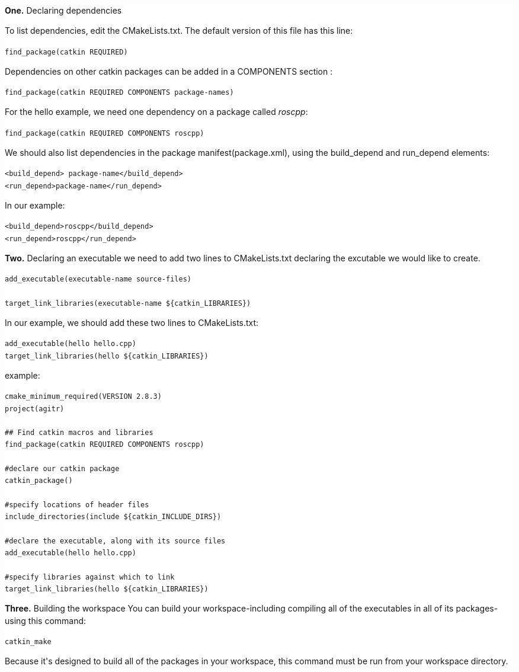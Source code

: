 **One.** Declaring dependencies

To list dependencies, edit the CMakeLists.txt. The default version of this file has this line:
```
find_package(catkin REQUIRED)
```
Dependencies on other catkin packages can be added in a COMPONENTS section :
```
find_package(catkin REQUIRED COMPONENTS package-names)
```
For the hello example, we need one dependency on a package called *roscpp*:
```
find_package(catkin REQUIRED COMPONENTS roscpp)
```

We should also list dependencies in the package manifest(package.xml), using the build_depend and run_depend elements:
```
<build_depend> package-name</build_depend>
<run_depend>package-name</run_depend>
```
In our example:
```
<build_depend>roscpp</build_depend>
<run_depend>roscpp</run_depend>
```
**Two.** Declaring an executable
we need to add two lines to CMakeLists.txt declaring the excutable we would like to create.
```
add_executable(executable-name source-files)

target_link_libraries(executable-name ${catkin_LIBRARIES})
```
In our example, we should add these two lines to CMakeLists.txt:
```
add_executable(hello hello.cpp)
target_link_libraries(hello ${catkin_LIBRARIES})
```
example:
```
cmake_minimum_required(VERSION 2.8.3)
project(agitr)

## Find catkin macros and libraries
find_package(catkin REQUIRED COMPONENTS roscpp)

#declare our catkin package
catkin_package()

#specify locations of header files
include_directories(include ${catkin_INCLUDE_DIRS})

#declare the executable, along with its source files
add_executable(hello hello.cpp)

#specify libraries against which to link
target_link_libraries(hello ${catkin_LIBRARIES})

```
**Three.** Building the workspace
You can build your workspace-including compiling all of the executables in all of its packages-using this command:
```
catkin_make
```
Because it's designed to build all of the packages in your workspace, this command must be run from your workspace directory.
